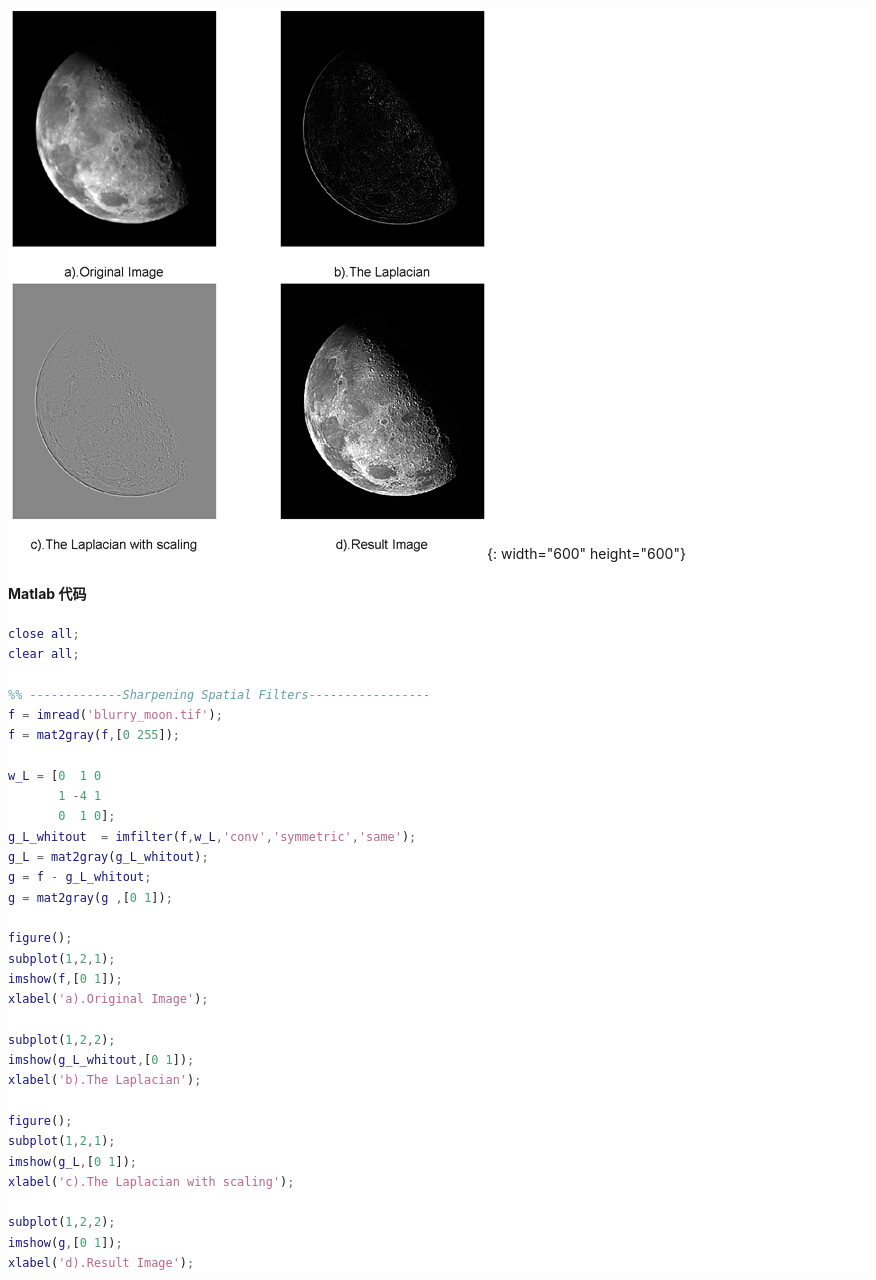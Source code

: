 ![拉普拉斯滤波器结果](/assets/resource/Spatial-Filtering/laplacian-filter-results.jpeg){: width="600" height="600"}

#### Matlab 代码
```matlab
close all;
clear all;

%% -------------Sharpening Spatial Filters-----------------
f = imread('blurry_moon.tif');
f = mat2gray(f,[0 255]);

w_L = [0  1 0
       1 -4 1
       0  1 0];
g_L_whitout  = imfilter(f,w_L,'conv','symmetric','same');
g_L = mat2gray(g_L_whitout);
g = f - g_L_whitout;
g = mat2gray(g ,[0 1]);

figure();
subplot(1,2,1);
imshow(f,[0 1]);
xlabel('a).Original Image');

subplot(1,2,2);
imshow(g_L_whitout,[0 1]);
xlabel('b).The Laplacian');

figure();
subplot(1,2,1);
imshow(g_L,[0 1]);
xlabel('c).The Laplacian with scaling');

subplot(1,2,2);
imshow(g,[0 1]);
xlabel('d).Result Image');
```